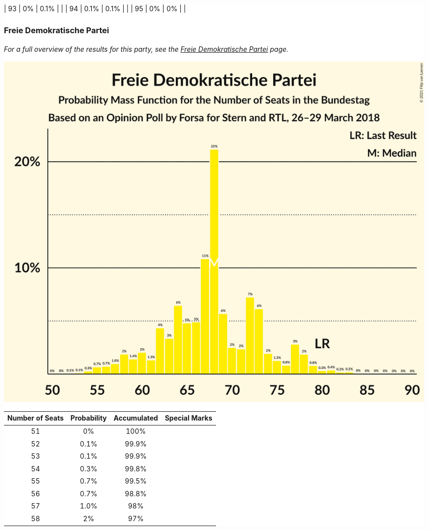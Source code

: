 | 93 | 0% | 0.1% |  |
| 94 | 0.1% | 0.1% |  |
| 95 | 0% | 0% |  |

### Freie Demokratische Partei

*For a full overview of the results for this party, see the [Freie Demokratische Partei](party-freiedemokratischepartei.html) page.*

![Graph with seats probability mass function not yet produced](2018-03-29-Forsa-seats-pmf-freiedemokratischepartei.png "Seats Probability Mass Function")

| Number of Seats | Probability | Accumulated | Special Marks |
|:---------------:|:-----------:|:-----------:|:-------------:|
| 51 | 0% | 100% |  |
| 52 | 0.1% | 99.9% |  |
| 53 | 0.1% | 99.9% |  |
| 54 | 0.3% | 99.8% |  |
| 55 | 0.7% | 99.5% |  |
| 56 | 0.7% | 98.8% |  |
| 57 | 1.0% | 98% |  |
| 58 | 2% | 97% |  |